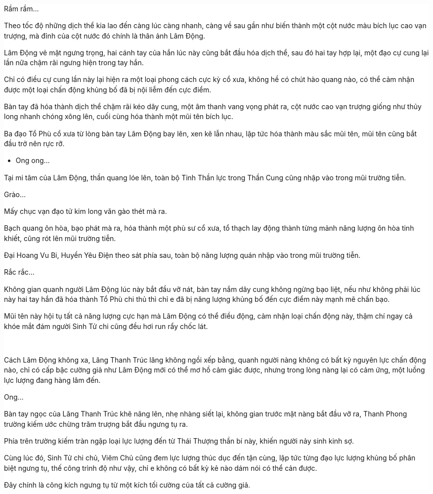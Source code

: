 Rầm rầm…

Theo tốc độ những dịch thể kia lao đến càng lúc càng nhanh, càng về sau gần như biến thành một cột nước màu bích lục cao vạn trượng, mà đỉnh của cột nước đó chính là thân ảnh Lâm Động.

Lâm Động vẻ mặt ngưng trọng, hai cánh tay của hắn lúc này cũng bắt đầu hóa dịch thể, sau đó hai tay hợp lại, một đạo cự cung lại lần nữa chậm rãi ngưng hiện trong tay hắn.

Chỉ có điều cự cung lần này lại hiện ra một loại phong cách cực kỳ cổ xưa, không hề có chút hào quang nào, có thể cảm nhận được một loại chấn động khủng bố đã bị nội liễm đến cực điểm.

Bàn tay đã hóa thành dịch thể chậm rãi kéo dây cung, một âm thanh vang vọng phát ra, cột nước cao vạn trượng giống như thủy long nhanh chóng xông lên, cuối cùng hóa thành một mũi tên bích lục.

Ba đạo Tổ Phù cổ xưa từ lòng bàn tay Lâm Động bay lên, xen kẽ lẫn nhau, lập tức hóa thành màu sắc mũi tên, mũi tên cũng bắt đầu trở nên rực rỡ.

- Ong ong…

Tại mi tâm của Lâm Động, thần quang lóe lên, toàn bộ Tinh Thần lực trong Thần Cung cũng nhập vào trong mũi trường tiễn.

Grào…

Mấy chục vạn đạo tử kim long văn gào thét mà ra.

Bạch quang ôn hòa, bạo phát mà ra, hóa thành một phù sư cổ xưa, tổ thạch lay động thành từng mảnh năng lượng ôn hòa tinh khiết, cũng rót lên mũi trường tiễn.

Đại Hoang Vu Bi, Huyền Yêu Điện theo sát phía sau, toàn bộ năng lượng quán nhập vào trong mũi trường tiễn.

Rắc rắc…

Không gian quanh người Lâm Động lúc này bắt đầu vỡ nát, bàn tay nắm dây cung không ngừng bạo liệt, nếu như không phải lúc này hai tay hắn đã hóa thành Tổ Phù chi thủ thì chỉ e đã bị năng lượng khủng bố đến cực điểm này mạnh mẽ chấn bạo.

Mũi tên này hội tụ tất cả năng lượng cực hạn mà Lâm Động có thể điều động, cảm nhận loại chấn động này, thậm chí ngay cả khóe mắt đám người Sinh Tử chi cũng đều hơi run rẩy chốc lát.

 

Cách Lâm Động không xa, Lăng Thanh Trúc lăng không ngồi xếp bằng, quanh người nàng không có bất kỳ nguyên lực chấn động nào, chỉ có cấp bậc cường giả như Lâm Động mới có thể mơ hồ cảm giác được, nhưng trong lòng nàng lại có cảm ứng, một luồng lực lượng đang hàng lâm đến.

Ong…

Bàn tay ngọc của Lăng Thanh Trúc khẽ nâng lên, nhẹ nhàng siết lại, không gian trước mặt nàng bắt đầu vỡ ra, Thanh Phong trường kiếm ước chừng trăm trượng bắt đầu ngưng tụ ra.

Phía trên trường kiếm tràn ngập loại lực lượng đến từ Thái Thượng thần bí này, khiến người nảy sinh kinh sợ.

Cùng lúc đó, Sinh Tử chi chủ, Viêm Chủ cũng đem lực lượng thúc dục đến tận cùng, lập tức từng đạo lực lượng khủng bố phân biệt ngưng tụ, thế công trình độ như vậy, chỉ e không có bất kỳ kẻ nào dám nói có thể cản được.

Đây chính là công kích ngưng tụ từ một kích tối cường của tất cả cường giả.
